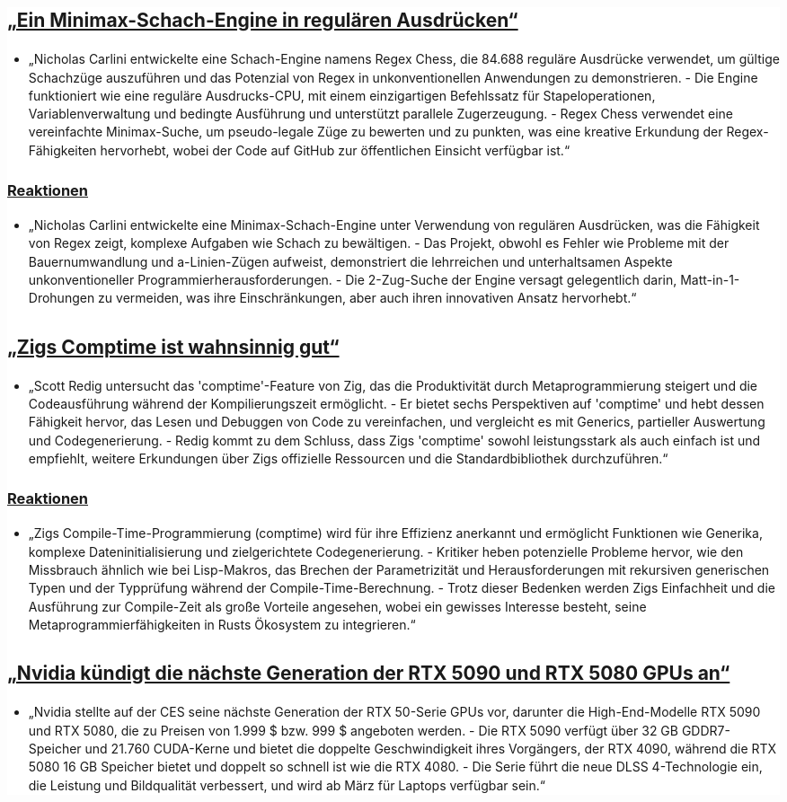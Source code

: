 ## [„Ein Minimax-Schach-Engine in regulären Ausdrücken“](https://nicholas.carlini.com/writing/2025/regex-chess.html)

- „Nicholas Carlini entwickelte eine Schach-Engine namens Regex Chess, die 84.688 reguläre Ausdrücke verwendet, um gültige Schachzüge auszuführen und das Potenzial von Regex in unkonventionellen Anwendungen zu demonstrieren. - Die Engine funktioniert wie eine reguläre Ausdrucks-CPU, mit einem einzigartigen Befehlssatz für Stapeloperationen, Variablenverwaltung und bedingte Ausführung und unterstützt parallele Zugerzeugung. - Regex Chess verwendet eine vereinfachte Minimax-Suche, um pseudo-legale Züge zu bewerten und zu punkten, was eine kreative Erkundung der Regex-Fähigkeiten hervorhebt, wobei der Code auf GitHub zur öffentlichen Einsicht verfügbar ist.“

### [Reaktionen](https://news.ycombinator.com/item?id=42619652)

- „Nicholas Carlini entwickelte eine Minimax-Schach-Engine unter Verwendung von regulären Ausdrücken, was die Fähigkeit von Regex zeigt, komplexe Aufgaben wie Schach zu bewältigen. - Das Projekt, obwohl es Fehler wie Probleme mit der Bauernumwandlung und a-Linien-Zügen aufweist, demonstriert die lehrreichen und unterhaltsamen Aspekte unkonventioneller Programmierherausforderungen. - Die 2-Zug-Suche der Engine versagt gelegentlich darin, Matt-in-1-Drohungen zu vermeiden, was ihre Einschränkungen, aber auch ihren innovativen Ansatz hervorhebt.“

## [„Zigs Comptime ist wahnsinnig gut“](https://www.scottredig.com/blog/bonkers_comptime/)

- „Scott Redig untersucht das 'comptime'-Feature von Zig, das die Produktivität durch Metaprogrammierung steigert und die Codeausführung während der Kompilierungszeit ermöglicht. - Er bietet sechs Perspektiven auf 'comptime' und hebt dessen Fähigkeit hervor, das Lesen und Debuggen von Code zu vereinfachen, und vergleicht es mit Generics, partieller Auswertung und Codegenerierung. - Redig kommt zu dem Schluss, dass Zigs 'comptime' sowohl leistungsstark als auch einfach ist und empfiehlt, weitere Erkundungen über Zigs offizielle Ressourcen und die Standardbibliothek durchzuführen.“

### [Reaktionen](https://news.ycombinator.com/item?id=42618130)

- „Zigs Compile-Time-Programmierung (comptime) wird für ihre Effizienz anerkannt und ermöglicht Funktionen wie Generika, komplexe Dateninitialisierung und zielgerichtete Codegenerierung. - Kritiker heben potenzielle Probleme hervor, wie den Missbrauch ähnlich wie bei Lisp-Makros, das Brechen der Parametrizität und Herausforderungen mit rekursiven generischen Typen und der Typprüfung während der Compile-Time-Berechnung. - Trotz dieser Bedenken werden Zigs Einfachheit und die Ausführung zur Compile-Zeit als große Vorteile angesehen, wobei ein gewisses Interesse besteht, seine Metaprogrammierfähigkeiten in Rusts Ökosystem zu integrieren.“

## [„Nvidia kündigt die nächste Generation der RTX 5090 und RTX 5080 GPUs an“](https://www.theverge.com/2025/1/6/24337396/nvidia-rtx-5080-5090-5070-ti-5070-price-release-date)

- „Nvidia stellte auf der CES seine nächste Generation der RTX 50-Serie GPUs vor, darunter die High-End-Modelle RTX 5090 und RTX 5080, die zu Preisen von 1.999 $ bzw. 999 $ angeboten werden. - Die RTX 5090 verfügt über 32 GB GDDR7-Speicher und 21.760 CUDA-Kerne und bietet die doppelte Geschwindigkeit ihres Vorgängers, der RTX 4090, während die RTX 5080 16 GB Speicher bietet und doppelt so schnell ist wie die RTX 4080. - Die Serie führt die neue DLSS 4-Technologie ein, die Leistung und Bildqualität verbessert, und wird ab März für Laptops verfügbar sein.“
